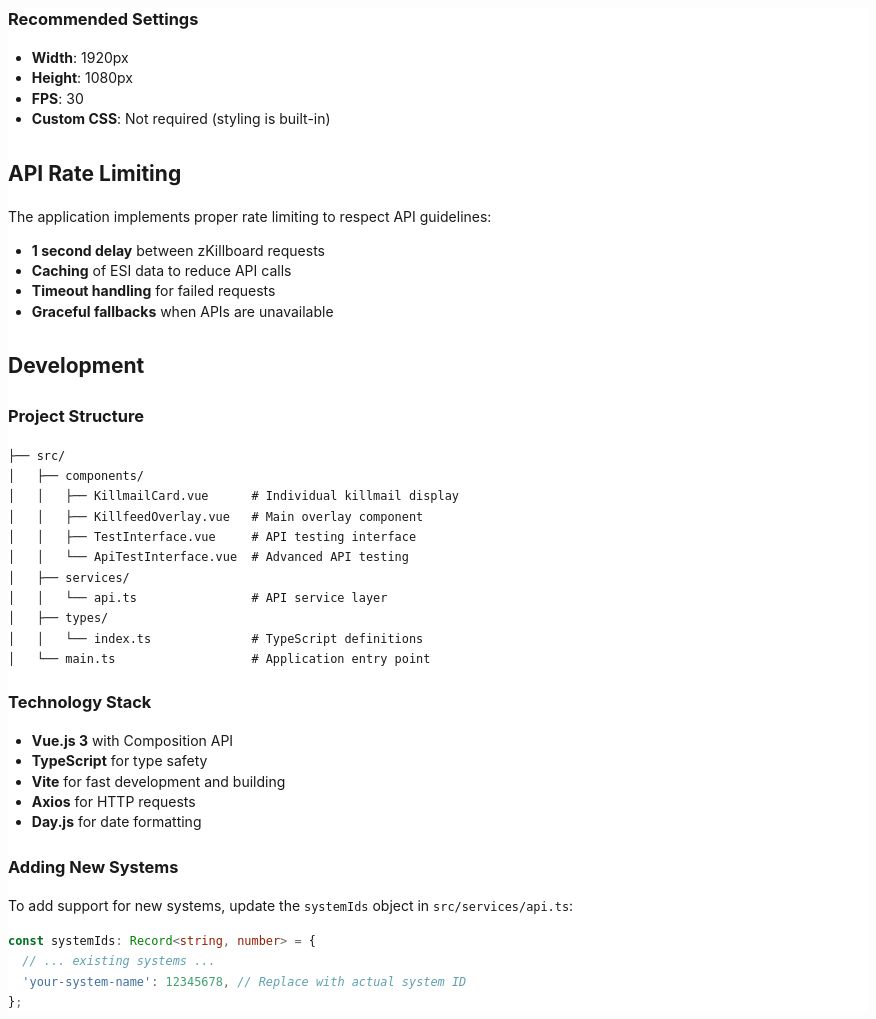 ### Recommended Settings

- **Width**: 1920px
- **Height**: 1080px
- **FPS**: 30
- **Custom CSS**: Not required (styling is built-in)

## API Rate Limiting

The application implements proper rate limiting to respect API guidelines:

- **1 second delay** between zKillboard requests
- **Caching** of ESI data to reduce API calls
- **Timeout handling** for failed requests
- **Graceful fallbacks** when APIs are unavailable

## Development

### Project Structure

```
├── src/
│   ├── components/
│   │   ├── KillmailCard.vue      # Individual killmail display
│   │   ├── KillfeedOverlay.vue   # Main overlay component
│   │   ├── TestInterface.vue     # API testing interface
│   │   └── ApiTestInterface.vue  # Advanced API testing
│   ├── services/
│   │   └── api.ts                # API service layer
│   ├── types/
│   │   └── index.ts              # TypeScript definitions
│   └── main.ts                   # Application entry point
```

### Technology Stack

- **Vue.js 3** with Composition API
- **TypeScript** for type safety
- **Vite** for fast development and building
- **Axios** for HTTP requests
- **Day.js** for date formatting

### Adding New Systems

To add support for new systems, update the `systemIds` object in `src/services/api.ts`:

```typescript
const systemIds: Record<string, number> = {
  // ... existing systems ...
  'your-system-name': 12345678, // Replace with actual system ID
};
```
